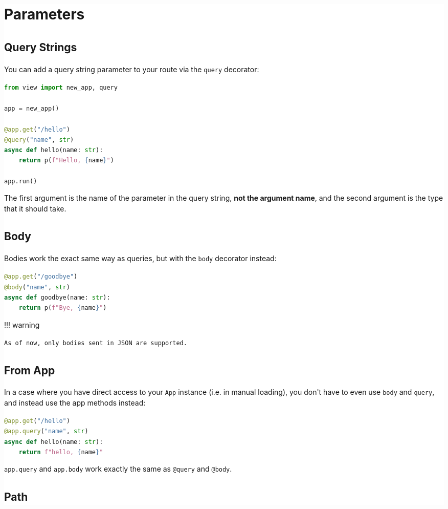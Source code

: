 # Parameters

## Query Strings

You can add a query string parameter to your route via the `query` decorator:

```py
from view import new_app, query

app = new_app()

@app.get("/hello")
@query("name", str)
async def hello(name: str):
    return p(f"Hello, {name}")

app.run()
```

The first argument is the name of the parameter in the query string, **not the argument name**, and the second argument is the type that it should take.

## Body

Bodies work the exact same way as queries, but with the `body` decorator instead:

```py
@app.get("/goodbye")
@body("name", str)
async def goodbye(name: str):
    return p(f"Bye, {name}")
```

!!! warning

    As of now, only bodies sent in JSON are supported.

## From App

In a case where you have direct access to your `App` instance (i.e. in manual loading), you don't have to even use `body` and `query`, and instead use the app methods instead:

```py
@app.get("/hello")
@app.query("name", str)
async def hello(name: str):
    return f"hello, {name}"
```

`app.query` and `app.body` work exactly the same as `@query` and `@body`.

## Path
